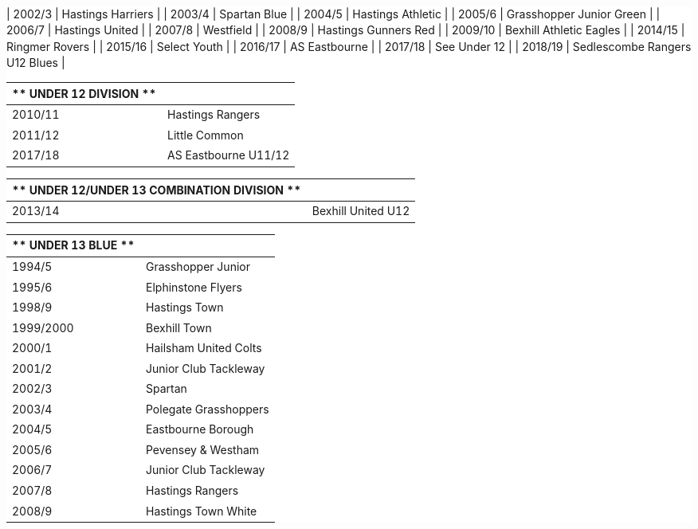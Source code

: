 | 2002/3                                   | Hastings Harriers                       |
| 2003/4                                   | Spartan Blue                            |
| 2004/5                                   | Hastings Athletic                       |
| 2005/6                                   | Grasshopper Junior Green                |
| 2006/7                                   | Hastings United                         |
| 2007/8                                   | Westfield                               |
| 2008/9                                   | Hastings Gunners Red                    |
| 2009/10                                  | Bexhill Athletic Eagles                 |
| 2014/15                                  | Ringmer Rovers                          |
| 2015/16                                  | Select Youth                            |
| 2016/17                                  | AS Eastbourne                           |
| 2017/18                                  | See Under 12                            |
| 2018/19                                  | Sedlescombe Rangers U12 Blues           |


| ** UNDER 12 DIVISION  **                 ||
|------------------------------------------|--|
| 2010/11                                  | Hastings Rangers                        |
| 2011/12                                  | Little Common                           |
| 2017/18                                  | AS Eastbourne U11/12                    |


| ** UNDER 12/UNDER 13 COMBINATION DIVISION  ** ||
|------------------------------------------|--|
| 2013/14                                  | Bexhill United U12                      |


| ** UNDER 13 BLUE  **                     ||
|------------------------------------------|--|
| 1994/5                                   | Grasshopper Junior                      |
| 1995/6                                   | Elphinstone Flyers                      |
| 1998/9                                   | Hastings Town                           |
| 1999/2000                                | Bexhill Town                            |
| 2000/1                                   | Hailsham United Colts                   |
| 2001/2                                   | Junior Club Tackleway                   |
| 2002/3                                   | Spartan                                 |
| 2003/4                                   | Polegate Grasshoppers                   |
| 2004/5                                   | Eastbourne Borough                      |
| 2005/6                                   | Pevensey & Westham                      |
| 2006/7                                   | Junior Club Tackleway                   |
| 2007/8                                   | Hastings Rangers                        |
| 2008/9                                   | Hastings Town White                     |
